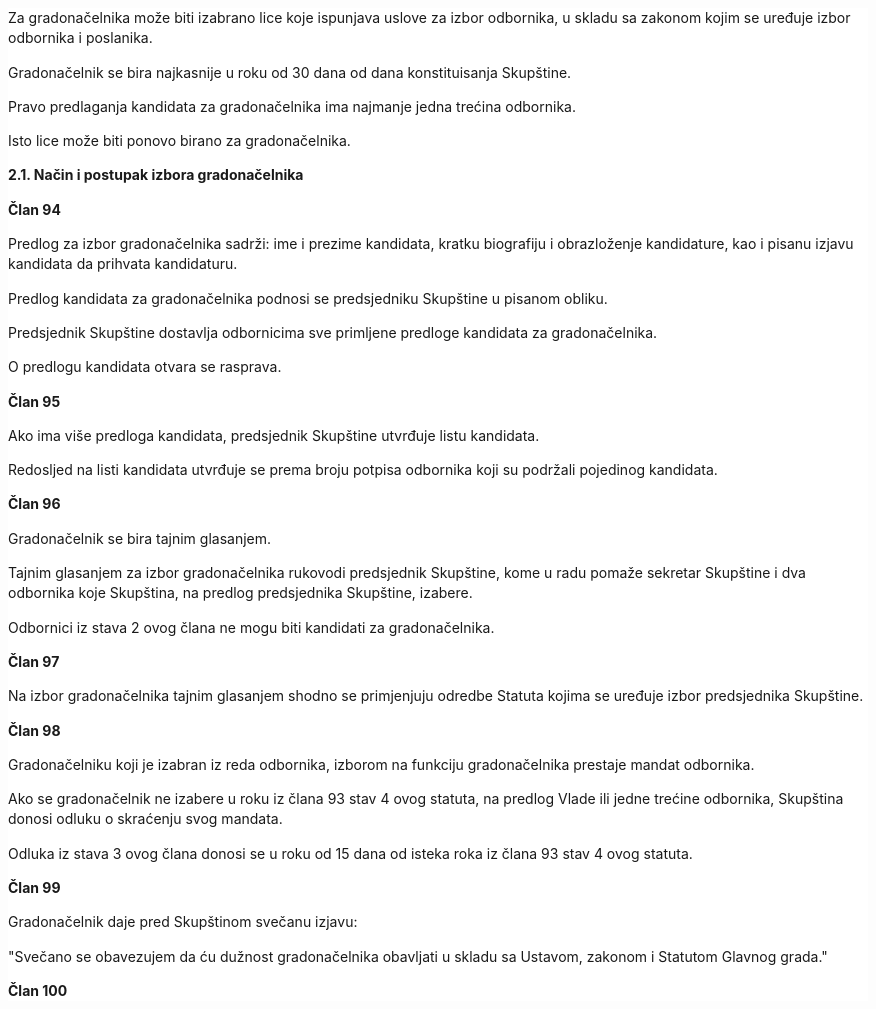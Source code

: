 Za gradonačelnika može biti izabrano lice koje ispunjava uslove za izbor odbornika, u skladu sa zakonom kojim se uređuje izbor odbornika i poslanika.

Gradonačelnik se bira najkasnije u roku od 30 dana od dana konstituisanja Skupštine.

Pravo predlaganja kandidata za gradonačelnika ima najmanje jedna trećina odbornika.

Isto lice može biti ponovo birano za gradonačelnika.

**2.1. Način i postupak izbora gradonačelnika**

**Član 94**

Predlog za izbor gradonačelnika sadrži: ime i prezime kandidata, kratku biografiju i obrazloženje kandidature, kao i pisanu izjavu kandidata da prihvata kandidaturu.

Predlog kandidata za gradonačelnika podnosi se predsjedniku Skupštine u pisanom obliku.

Predsjednik Skupštine dostavlja odbornicima sve primljene predloge kandidata za gradonačelnika.

O predlogu kandidata otvara se rasprava.

**Član 95**

Ako ima više predloga kandidata, predsjednik Skupštine utvrđuje listu kandidata.

Redosljed na listi kandidata utvrđuje se prema broju potpisa odbornika koji su podržali pojedinog kandidata.

**Član 96**

Gradonačelnik se bira tajnim glasanjem.

Tajnim glasanjem za izbor gradonačelnika rukovodi predsjednik Skupštine, kome u radu pomaže sekretar Skupštine i dva odbornika koje Skupština, na predlog predsjednika Skupštine, izabere.

Odbornici iz stava 2 ovog člana ne mogu biti kandidati za gradonačelnika.

**Član 97**

Na izbor gradonačelnika tajnim glasanjem shodno se primjenjuju odredbe Statuta kojima se uređuje izbor predsjednika Skupštine.

**Član 98**

Gradonačelniku koji je izabran iz reda odbornika, izborom na funkciju gradonačelnika prestaje mandat odbornika.

Ako se gradonačelnik ne izabere u roku iz člana 93 stav 4 ovog statuta, na predlog Vlade ili jedne trećine odbornika, Skupština donosi odluku o skraćenju svog mandata.

Odluka iz stava 3 ovog člana donosi se u roku od 15 dana od isteka roka iz člana 93 stav 4 ovog statuta.

**Član 99**

Gradonačelnik daje pred Skupštinom svečanu izjavu:

"Svečano se obavezujem da ću dužnost gradonačelnika obavljati u skladu sa Ustavom, zakonom i Statutom Glavnog grada."

**Član 100**

